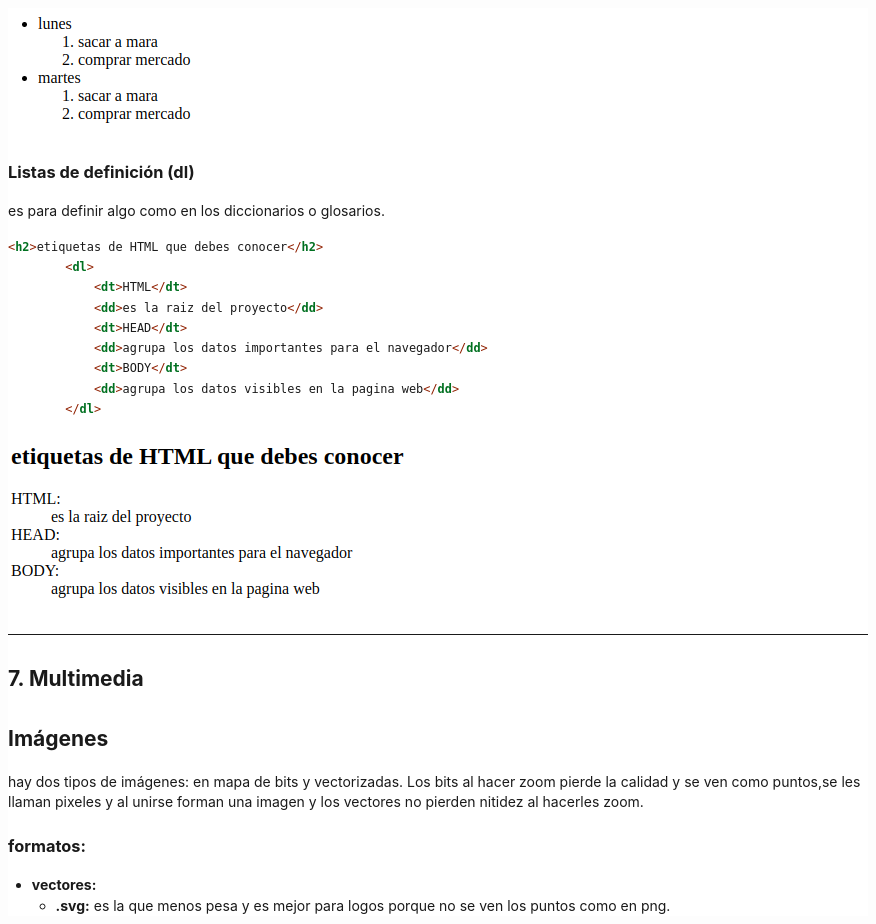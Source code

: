![](img/10.png)

### Listas de definición (dl)

es para definir algo como en los diccionarios o glosarios.

```html
<h2>etiquetas de HTML que debes conocer</h2>
        <dl>
            <dt>HTML</dt>
            <dd>es la raiz del proyecto</dd>
            <dt>HEAD</dt>
            <dd>agrupa los datos importantes para el navegador</dd>
            <dt>BODY</dt>
            <dd>agrupa los datos visibles en la pagina web</dd>
        </dl>

```

![](img/11.png)

---

## 7. Multimedia

## Imágenes

hay dos tipos de imágenes: en mapa de bits y vectorizadas. Los bits al hacer zoom pierde la calidad y se ven como puntos,se les llaman pixeles y al unirse forman una imagen y los vectores no pierden nitidez al hacerles zoom.

### formatos:

- **vectores:**
    - **.svg:** es la que menos pesa y es mejor para logos porque no se ven los puntos como en png.
